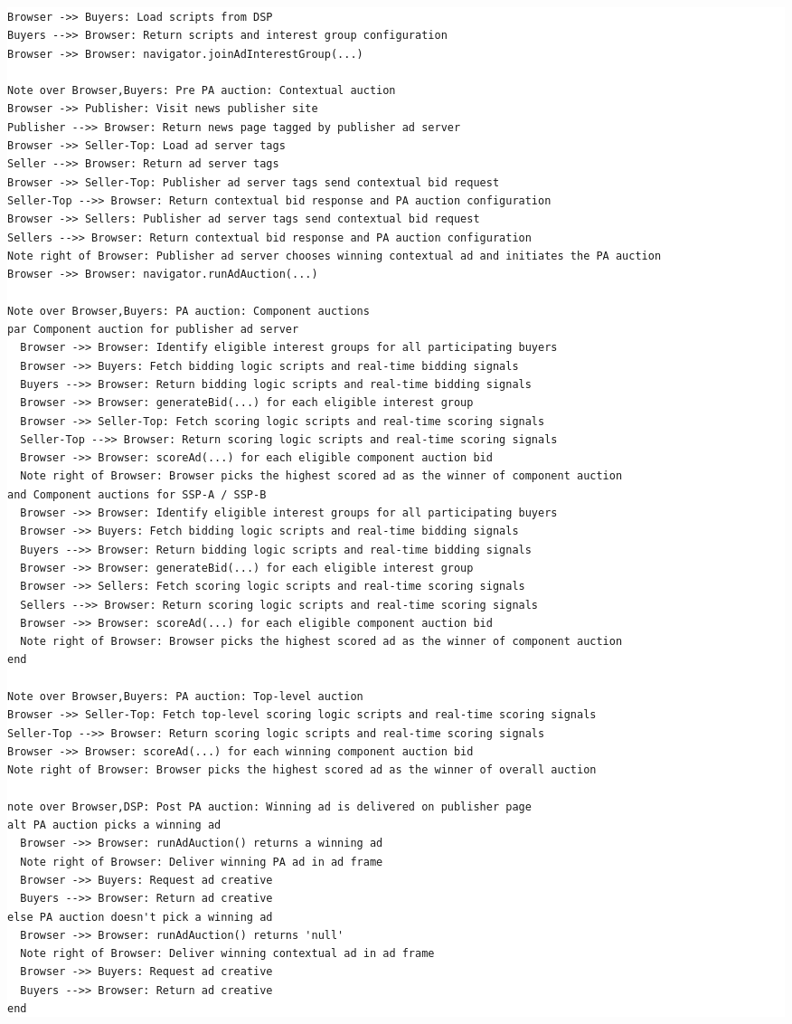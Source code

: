 ```mermaid
Browser ->> Buyers: Load scripts from DSP
Buyers -->> Browser: Return scripts and interest group configuration
Browser ->> Browser: navigator.joinAdInterestGroup(...)

Note over Browser,Buyers: Pre PA auction: Contextual auction
Browser ->> Publisher: Visit news publisher site
Publisher -->> Browser: Return news page tagged by publisher ad server
Browser ->> Seller-Top: Load ad server tags
Seller -->> Browser: Return ad server tags
Browser ->> Seller-Top: Publisher ad server tags send contextual bid request
Seller-Top -->> Browser: Return contextual bid response and PA auction configuration
Browser ->> Sellers: Publisher ad server tags send contextual bid request
Sellers -->> Browser: Return contextual bid response and PA auction configuration
Note right of Browser: Publisher ad server chooses winning contextual ad and initiates the PA auction
Browser ->> Browser: navigator.runAdAuction(...)

Note over Browser,Buyers: PA auction: Component auctions
par Component auction for publisher ad server
  Browser ->> Browser: Identify eligible interest groups for all participating buyers
  Browser ->> Buyers: Fetch bidding logic scripts and real-time bidding signals
  Buyers -->> Browser: Return bidding logic scripts and real-time bidding signals
  Browser ->> Browser: generateBid(...) for each eligible interest group
  Browser ->> Seller-Top: Fetch scoring logic scripts and real-time scoring signals
  Seller-Top -->> Browser: Return scoring logic scripts and real-time scoring signals
  Browser ->> Browser: scoreAd(...) for each eligible component auction bid
  Note right of Browser: Browser picks the highest scored ad as the winner of component auction
and Component auctions for SSP-A / SSP-B
  Browser ->> Browser: Identify eligible interest groups for all participating buyers
  Browser ->> Buyers: Fetch bidding logic scripts and real-time bidding signals
  Buyers -->> Browser: Return bidding logic scripts and real-time bidding signals
  Browser ->> Browser: generateBid(...) for each eligible interest group
  Browser ->> Sellers: Fetch scoring logic scripts and real-time scoring signals
  Sellers -->> Browser: Return scoring logic scripts and real-time scoring signals
  Browser ->> Browser: scoreAd(...) for each eligible component auction bid
  Note right of Browser: Browser picks the highest scored ad as the winner of component auction
end

Note over Browser,Buyers: PA auction: Top-level auction
Browser ->> Seller-Top: Fetch top-level scoring logic scripts and real-time scoring signals
Seller-Top -->> Browser: Return scoring logic scripts and real-time scoring signals
Browser ->> Browser: scoreAd(...) for each winning component auction bid
Note right of Browser: Browser picks the highest scored ad as the winner of overall auction

note over Browser,DSP: Post PA auction: Winning ad is delivered on publisher page
alt PA auction picks a winning ad
  Browser ->> Browser: runAdAuction() returns a winning ad
  Note right of Browser: Deliver winning PA ad in ad frame
  Browser ->> Buyers: Request ad creative
  Buyers -->> Browser: Return ad creative
else PA auction doesn't pick a winning ad
  Browser ->> Browser: runAdAuction() returns 'null'
  Note right of Browser: Deliver winning contextual ad in ad frame
  Browser ->> Buyers: Request ad creative
  Buyers -->> Browser: Return ad creative
end
```
